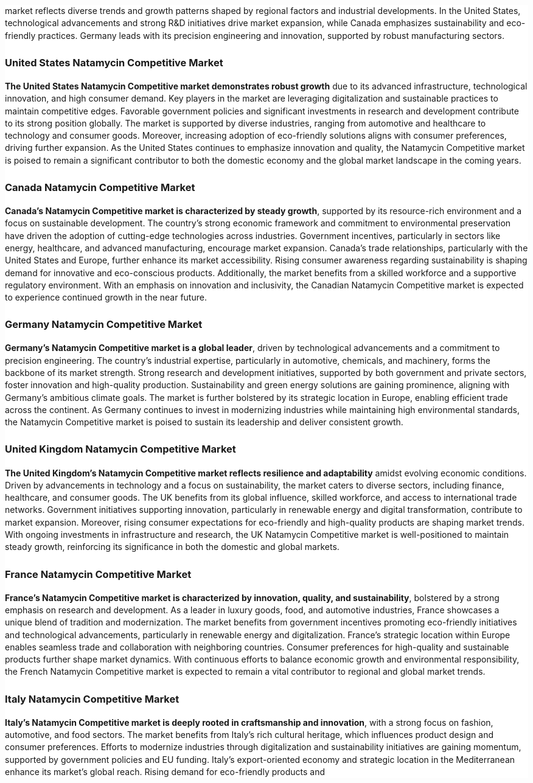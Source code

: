 market reflects diverse trends and growth patterns shaped by regional factors and industrial developments. In the United States, technological advancements and strong R&amp;D initiatives drive market expansion, while Canada emphasizes sustainability and eco-friendly practices. Germany leads with its precision engineering and innovation, supported by robust manufacturing sectors.</span></em></p></blockquote><h3><strong>United States Natamycin Competitive Market</strong></h3><p><strong>The United States Natamycin Competitive market demonstrates robust growth</strong> due to its advanced infrastructure, technological innovation, and high consumer demand. Key players in the market are leveraging digitalization and sustainable practices to maintain competitive edges. Favorable government policies and significant investments in research and development contribute to its strong position globally. The market is supported by diverse industries, ranging from automotive and healthcare to technology and consumer goods. Moreover, increasing adoption of eco-friendly solutions aligns with consumer preferences, driving further expansion. As the United States continues to emphasize innovation and quality, the Natamycin Competitive market is poised to remain a significant contributor to both the domestic economy and the global market landscape in the coming years.</p><h3><strong>Canada Natamycin Competitive Market</strong></h3><p><strong>Canada&rsquo;s Natamycin Competitive market is characterized by steady growth</strong>, supported by its resource-rich environment and a focus on sustainable development. The country&rsquo;s strong economic framework and commitment to environmental preservation have driven the adoption of cutting-edge technologies across industries. Government incentives, particularly in sectors like energy, healthcare, and advanced manufacturing, encourage market expansion. Canada&rsquo;s trade relationships, particularly with the United States and Europe, further enhance its market accessibility. Rising consumer awareness regarding sustainability is shaping demand for innovative and eco-conscious products. Additionally, the market benefits from a skilled workforce and a supportive regulatory environment. With an emphasis on innovation and inclusivity, the Canadian Natamycin Competitive market is expected to experience continued growth in the near future.</p><h3><strong>Germany Natamycin Competitive Market</strong></h3><p><strong>Germany&rsquo;s Natamycin Competitive market is a global leader</strong>, driven by technological advancements and a commitment to precision engineering. The country&rsquo;s industrial expertise, particularly in automotive, chemicals, and machinery, forms the backbone of its market strength. Strong research and development initiatives, supported by both government and private sectors, foster innovation and high-quality production. Sustainability and green energy solutions are gaining prominence, aligning with Germany&rsquo;s ambitious climate goals. The market is further bolstered by its strategic location in Europe, enabling efficient trade across the continent. As Germany continues to invest in modernizing industries while maintaining high environmental standards, the Natamycin Competitive market is poised to sustain its leadership and deliver consistent growth.</p><h3><strong>United Kingdom Natamycin Competitive Market</strong></h3><p><strong>The United Kingdom&rsquo;s Natamycin Competitive market reflects resilience and adaptability</strong> amidst evolving economic conditions. Driven by advancements in technology and a focus on sustainability, the market caters to diverse sectors, including finance, healthcare, and consumer goods. The UK benefits from its global influence, skilled workforce, and access to international trade networks. Government initiatives supporting innovation, particularly in renewable energy and digital transformation, contribute to market expansion. Moreover, rising consumer expectations for eco-friendly and high-quality products are shaping market trends. With ongoing investments in infrastructure and research, the UK Natamycin Competitive market is well-positioned to maintain steady growth, reinforcing its significance in both the domestic and global markets.</p><h3><strong>France Natamycin Competitive Market</strong></h3><p><strong>France&rsquo;s Natamycin Competitive market is characterized by innovation, quality, and sustainability</strong>, bolstered by a strong emphasis on research and development. As a leader in luxury goods, food, and automotive industries, France showcases a unique blend of tradition and modernization. The market benefits from government incentives promoting eco-friendly initiatives and technological advancements, particularly in renewable energy and digitalization. France&rsquo;s strategic location within Europe enables seamless trade and collaboration with neighboring countries. Consumer preferences for high-quality and sustainable products further shape market dynamics. With continuous efforts to balance economic growth and environmental responsibility, the French Natamycin Competitive market is expected to remain a vital contributor to regional and global market trends.</p><h3><strong>Italy Natamycin Competitive Market</strong></h3><p><strong>Italy&rsquo;s Natamycin Competitive market is deeply rooted in craftsmanship and innovation</strong>, with a strong focus on fashion, automotive, and food sectors. The market benefits from Italy&rsquo;s rich cultural heritage, which influences product design and consumer preferences. Efforts to modernize industries through digitalization and sustainability initiatives are gaining momentum, supported by government policies and EU funding. Italy&rsquo;s export-oriented economy and strategic location in the Mediterranean enhance its market&rsquo;s global reach. Rising demand for eco-friendly products and